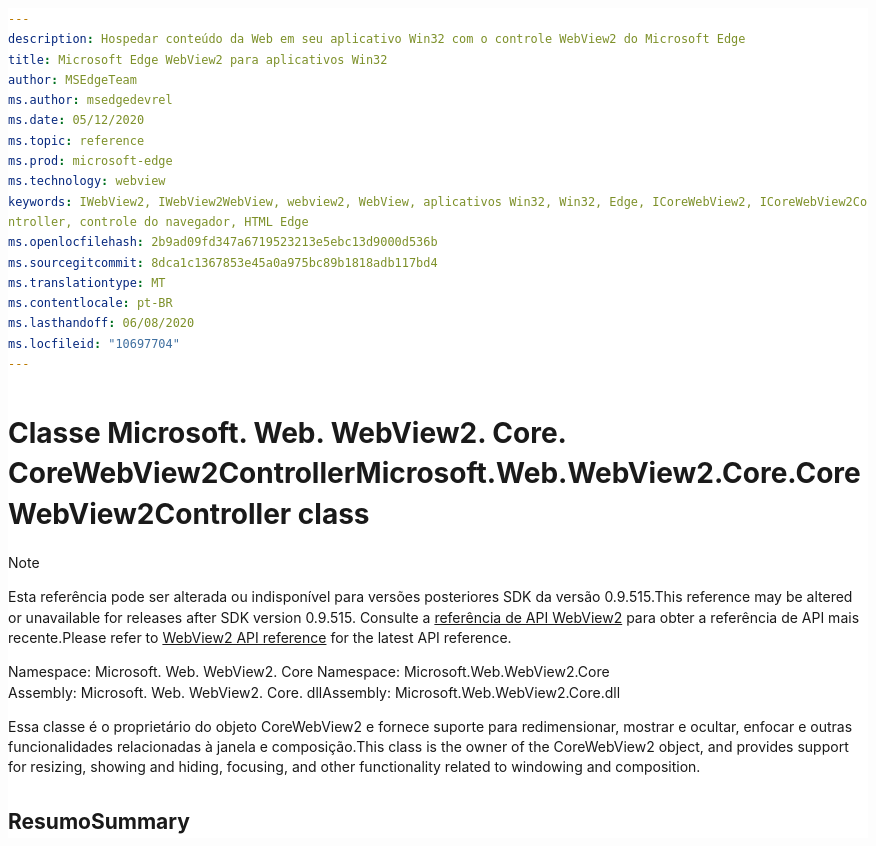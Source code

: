 ```yaml
---
description: Hospedar conteúdo da Web em seu aplicativo Win32 com o controle WebView2 do Microsoft Edge
title: Microsoft Edge WebView2 para aplicativos Win32
author: MSEdgeTeam
ms.author: msedgedevrel
ms.date: 05/12/2020
ms.topic: reference
ms.prod: microsoft-edge
ms.technology: webview
keywords: IWebView2, IWebView2WebView, webview2, WebView, aplicativos Win32, Win32, Edge, ICoreWebView2, ICoreWebView2Controller, controle do navegador, HTML Edge
ms.openlocfilehash: 2b9ad09fd347a6719523213e5ebc13d9000d536b
ms.sourcegitcommit: 8dca1c1367853e45a0a975bc89b1818adb117bd4
ms.translationtype: MT
ms.contentlocale: pt-BR
ms.lasthandoff: 06/08/2020
ms.locfileid: "10697704"
---
```

# <span data-ttu-id="6f1f9-104">Classe Microsoft. Web. WebView2. Core. CoreWebView2Controller</span><span class="sxs-lookup"><span data-stu-id="6f1f9-104">Microsoft.Web.WebView2.Core.CoreWebView2Controller class</span></span> 

> [!NOTE]
> <span data-ttu-id="6f1f9-105">Esta referência pode ser alterada ou indisponível para versões posteriores SDK da versão 0.9.515.</span><span class="sxs-lookup"><span data-stu-id="6f1f9-105">This reference may be altered or unavailable for releases after SDK version 0.9.515.</span></span> <span data-ttu-id="6f1f9-106">Consulte a [referência de API WebView2](../../../webview2-api-reference.md) para obter a referência de API mais recente.</span><span class="sxs-lookup"><span data-stu-id="6f1f9-106">Please refer to [WebView2 API reference](../../../webview2-api-reference.md) for the latest API reference.</span></span>

<span data-ttu-id="6f1f9-107">Namespace: Microsoft. Web. WebView2. Core </span><span class="sxs-lookup"><span data-stu-id="6f1f9-107">Namespace: Microsoft.Web.WebView2.Core</span></span>\
<span data-ttu-id="6f1f9-108">Assembly: Microsoft. Web. WebView2. Core. dll</span><span class="sxs-lookup"><span data-stu-id="6f1f9-108">Assembly: Microsoft.Web.WebView2.Core.dll</span></span>

<span data-ttu-id="6f1f9-109">Essa classe é o proprietário do objeto CoreWebView2 e fornece suporte para redimensionar, mostrar e ocultar, enfocar e outras funcionalidades relacionadas à janela e composição.</span><span class="sxs-lookup"><span data-stu-id="6f1f9-109">This class is the owner of the CoreWebView2 object, and provides support for resizing, showing and hiding, focusing, and other functionality related to windowing and composition.</span></span>

## <span data-ttu-id="6f1f9-110">Resumo</span><span class="sxs-lookup"><span data-stu-id="6f1f9-110">Summary</span></span>
